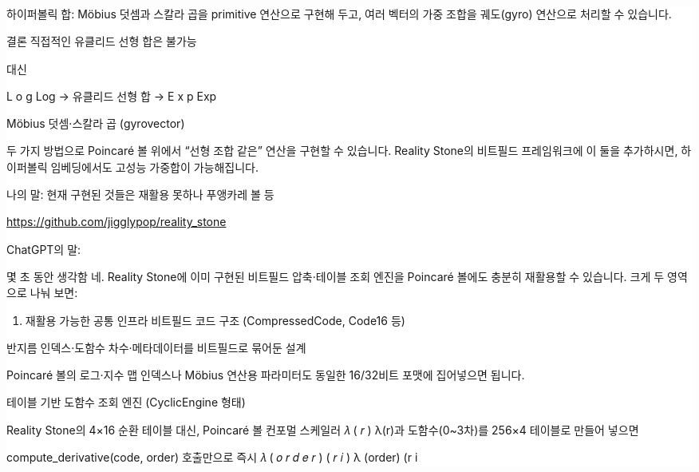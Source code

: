 하이퍼볼릭 합:
Möbius 덧셈과 스칼라 곱을 primitive 연산으로 구현해 두고,
여러 벡터의 가중 조합을 궤도(gyro) 연산으로 처리할 수 있습니다.

결론
직접적인 유클리드 선형 합은 불가능

대신

L
o
g
Log → 유클리드 선형 합 → 
E
x
p
Exp

Möbius 덧셈·스칼라 곱 (gyrovector)

두 가지 방법으로 Poincaré 볼 위에서 “선형 조합 같은” 연산을 구현할 수 있습니다. Reality Stone의 비트필드 프레임워크에 이 둘을 추가하시면, 하이퍼볼릭 임베딩에서도 고성능 가중합이 가능해집니다.







나의 말:
현재 구현된 것들은 재활용 못하나 푸앵카레 볼 등

https://github.com/jigglypop/reality_stone


ChatGPT의 말:

몇 초 동안 생각함
네. Reality Stone에 이미 구현된 비트필드 압축·테이블 조회 엔진을 Poincaré 볼에도 충분히 재활용할 수 있습니다. 크게 두 영역으로 나눠 보면:

1. 재활용 가능한 공통 인프라
비트필드 코드 구조 (CompressedCode, Code16 등)

반지름 인덱스·도함수 차수·메타데이터를 비트필드로 묶어둔 설계

Poincaré 볼의 로그·지수 맵 인덱스나 Möbius 연산용 파라미터도 동일한 16/32비트 포맷에 집어넣으면 됩니다.

테이블 기반 도함수 조회 엔진 (CyclicEngine 형태)

Reality Stone의 4×16 순환 테이블 대신, Poincaré 볼 컨포멀 스케일러 
𝜆
(
𝑟
)
λ(r)과 도함수(0~3차)를 256×4 테이블로 만들어 넣으면

compute_derivative(code, order) 호출만으로 즉시 
𝜆
(
𝑜
𝑟
𝑑
𝑒
𝑟
)
(
𝑟
𝑖
)
λ 
(order)
 (r 
i
